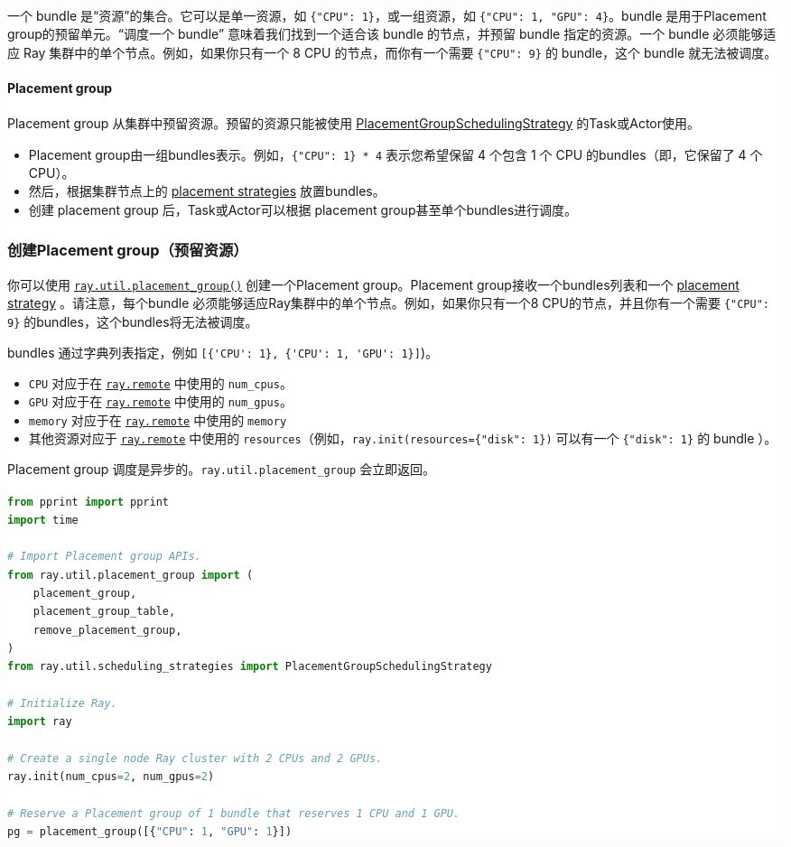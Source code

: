 一个 bundle 是“资源”的集合。它可以是单一资源，如 `{"CPU": 1}`，或一组资源，如 `{"CPU": 1, "GPU": 4}`。bundle 是用于Placement group的预留单元。“调度一个 bundle” 意味着我们找到一个适合该 bundle 的节点，并预留 bundle 指定的资源。一个 bundle 必须能够适应 Ray 集群中的单个节点。例如，如果你只有一个 8 CPU 的节点，而你有一个需要 `{"CPU": 9}` 的 bundle，这个 bundle 就无法被调度。

#### Placement group

Placement group 从集群中预留资源。预留的资源只能被使用 [PlacementGroupSchedulingStrategy](https://docs.ray.io/en/latest/ray-core/scheduling/placement-group.html#ray-placement-group-schedule-tasks-actors-ref) 的Task或Actor使用。

- Placement group由一组bundles表示。例如，`{"CPU": 1} * 4` 表示您希望保留 4 个包含 1 个 CPU 的bundles（即，它保留了 4 个 CPU）。
- 然后，根据集群节点上的  [placement strategies](https://docs.ray.io/en/latest/ray-core/scheduling/placement-group.html#pgroup-strategy) 放置bundles。
- 创建 placement group 后，Task或Actor可以根据 placement group甚至单个bundles进行调度。

### 创建Placement group（预留资源）

你可以使用 [`ray.util.placement_group()`](https://docs.ray.io/en/latest/ray-core/api/doc/ray.util.placement_group.html#ray.util.placement_group) 创建一个Placement group。Placement group接收一个bundles列表和一个 [placement strategy](https://docs.ray.io/en/latest/ray-core/scheduling/placement-group.html#pgroup-strategy) 。请注意，每个bundle 必须能够适应Ray集群中的单个节点。例如，如果你只有一个8 CPU的节点，并且你有一个需要 `{"CPU": 9}` 的bundles，这个bundles将无法被调度。

bundles 通过字典列表指定，例如 `[{'CPU': 1}, {'CPU': 1, 'GPU': 1}]`)。

- `CPU` 对应于在 [`ray.remote`](https://docs.ray.io/en/latest/ray-core/api/doc/ray.remote.html#ray.remote) 中使用的 `num_cpus`。
- `GPU` 对应于在 [`ray.remote`](https://docs.ray.io/en/latest/ray-core/api/doc/ray.remote.html#ray.remote) 中使用的 `num_gpus`。
- `memory` 对应于在 [`ray.remote`](https://docs.ray.io/en/latest/ray-core/api/doc/ray.remote.html#ray.remote) 中使用的 `memory`
- 其他资源对应于 [`ray.remote`](https://docs.ray.io/en/latest/ray-core/api/doc/ray.remote.html#ray.remote) 中使用的 `resources`（例如，`ray.init(resources={"disk": 1})` 可以有一个 `{"disk": 1}` 的 bundle ）。

Placement group 调度是异步的。`ray.util.placement_group` 会立即返回。

```python
from pprint import pprint
import time

# Import Placement group APIs.
from ray.util.placement_group import (
    placement_group,
    placement_group_table,
    remove_placement_group,
)
from ray.util.scheduling_strategies import PlacementGroupSchedulingStrategy

# Initialize Ray.
import ray

# Create a single node Ray cluster with 2 CPUs and 2 GPUs.
ray.init(num_cpus=2, num_gpus=2)

# Reserve a Placement group of 1 bundle that reserves 1 CPU and 1 GPU.
pg = placement_group([{"CPU": 1, "GPU": 1}])
```

